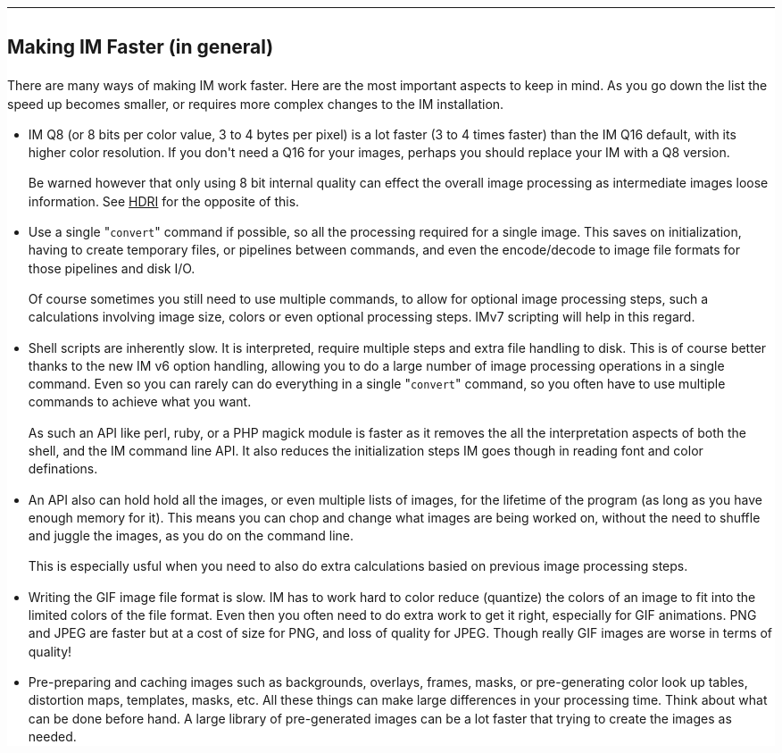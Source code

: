 ------------------------------------------------------------------------

## Making IM Faster (in general)

There are many ways of making IM work faster.
Here are the most important aspects to keep in mind.
As you go down the list the speed up becomes smaller, or requires more complex changes to the IM installation.

-   IM Q8 (or 8 bits per color value, 3 to 4 bytes per pixel) is a lot faster (3 to 4 times faster) than the IM Q16 default, with its higher color resolution.
    If you don't need a Q16 for your images, perhaps you should replace your IM with a Q8 version.

    Be warned however that only using 8 bit internal quality can effect the overall image processing as intermediate images loose information.
    See [HDRI](../basics/#hdri) for the opposite of this.

-   Use a single "`convert`" command if possible, so all the processing required for a single image.
    This saves on initialization, having to create temporary files, or pipelines between commands, and even the encode/decode to image file formats for those pipelines and disk I/O.

    Of course sometimes you still need to use multiple commands, to allow for optional image processing steps, such a calculations involving image size, colors or even optional processing steps.
    IMv7 scripting will help in this regard.

-   Shell scripts are inherently slow.
    It is interpreted, require multiple steps and extra file handling to disk.
    This is of course better thanks to the new IM v6 option handling, allowing you to do a large number of image processing operations in a single command.
    Even so you can rarely can do everything in a single "`convert`" command, so you often have to use multiple commands to achieve what you want.

    As such an API like perl, ruby, or a PHP magick module is faster as it removes the all the interpretation aspects of both the shell, and the IM command line API.
    It also reduces the initialization steps IM goes though in reading font and color definations.

-   An API also can hold hold all the images, or even multiple lists of images, for the lifetime of the program (as long as you have enough memory for it).
    This means you can chop and change what images are being worked on, without the need to shuffle and juggle the images, as you do on the command line.

    This is especially usful when you need to also do extra calculations basied on previous image processing steps.

-   Writing the GIF image file format is slow.
    IM has to work hard to color reduce (quantize) the colors of an image to fit into the limited colors of the file format.
    Even then you often need to do extra work to get it right, especially for GIF animations.
    PNG and JPEG are faster but at a cost of size for PNG, and loss of quality for JPEG.
    Though really GIF images are worse in terms of quality!

-   Pre-preparing and caching images such as backgrounds, overlays, frames, masks, or pre-generating color look up tables, distortion maps, templates, masks, etc.
    All these things can make large differences in your processing time.
    Think about what can be done before hand.
    A large library of pre-generated images can be a lot faster that trying to create the images as needed.
